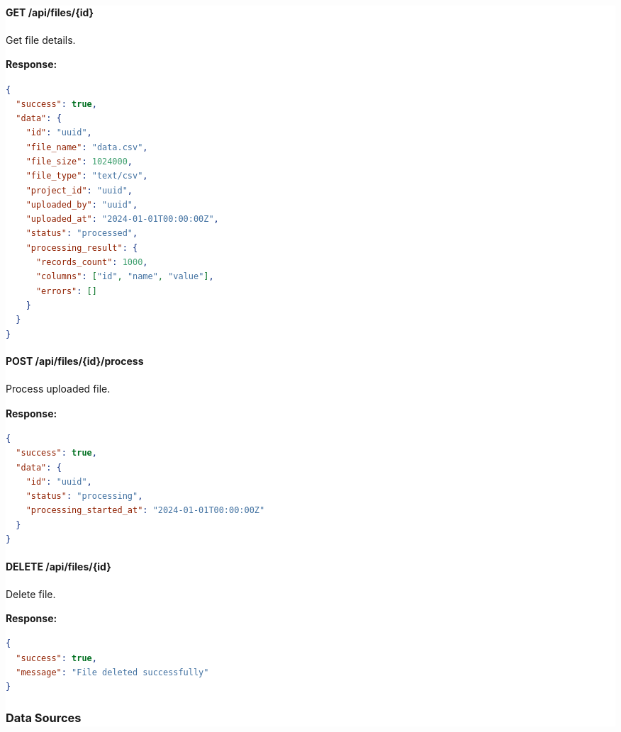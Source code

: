 #### GET /api/files/{id}

Get file details.

**Response:**
```json
{
  "success": true,
  "data": {
    "id": "uuid",
    "file_name": "data.csv",
    "file_size": 1024000,
    "file_type": "text/csv",
    "project_id": "uuid",
    "uploaded_by": "uuid",
    "uploaded_at": "2024-01-01T00:00:00Z",
    "status": "processed",
    "processing_result": {
      "records_count": 1000,
      "columns": ["id", "name", "value"],
      "errors": []
    }
  }
}
```

#### POST /api/files/{id}/process

Process uploaded file.

**Response:**
```json
{
  "success": true,
  "data": {
    "id": "uuid",
    "status": "processing",
    "processing_started_at": "2024-01-01T00:00:00Z"
  }
}
```

#### DELETE /api/files/{id}

Delete file.

**Response:**
```json
{
  "success": true,
  "message": "File deleted successfully"
}
```

### Data Sources
